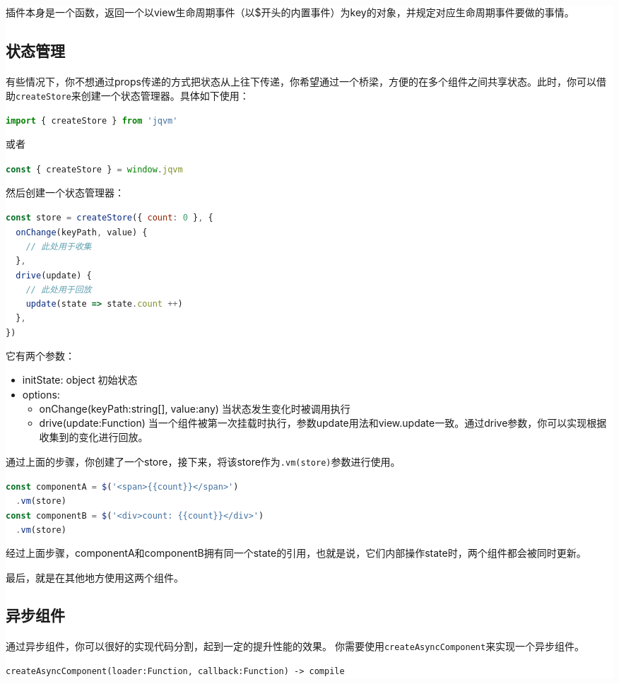 插件本身是一个函数，返回一个以view生命周期事件（以$开头的内置事件）为key的对象，并规定对应生命周期事件要做的事情。

## 状态管理

有些情况下，你不想通过props传递的方式把状态从上往下传递，你希望通过一个桥梁，方便的在多个组件之间共享状态。此时，你可以借助`createStore`来创建一个状态管理器。具体如下使用：

```js
import { createStore } from 'jqvm'
```

或者

```js
const { createStore } = window.jqvm
```

然后创建一个状态管理器：

```js
const store = createStore({ count: 0 }, {
  onChange(keyPath, value) {
    // 此处用于收集
  },
  drive(update) {
    // 此处用于回放
    update(state => state.count ++)
  },
})
```

它有两个参数：

- initState: object 初始状态
- options:
  - onChange(keyPath:string[], value:any) 当状态发生变化时被调用执行
  - drive(update:Function) 当一个组件被第一次挂载时执行，参数update用法和view.update一致。通过drive参数，你可以实现根据收集到的变化进行回放。

通过上面的步骤，你创建了一个store，接下来，将该store作为`.vm(store)`参数进行使用。

```js
const componentA = $('<span>{{count}}</span>')
  .vm(store)
const componentB = $('<div>count: {{count}}</div>')
  .vm(store)
```

经过上面步骤，componentA和componentB拥有同一个state的引用，也就是说，它们内部操作state时，两个组件都会被同时更新。

最后，就是在其他地方使用这两个组件。


## 异步组件

通过异步组件，你可以很好的实现代码分割，起到一定的提升性能的效果。
你需要使用`createAsyncComponent`来实现一个异步组件。

```
createAsyncComponent(loader:Function, callback:Function) -> compile
```
